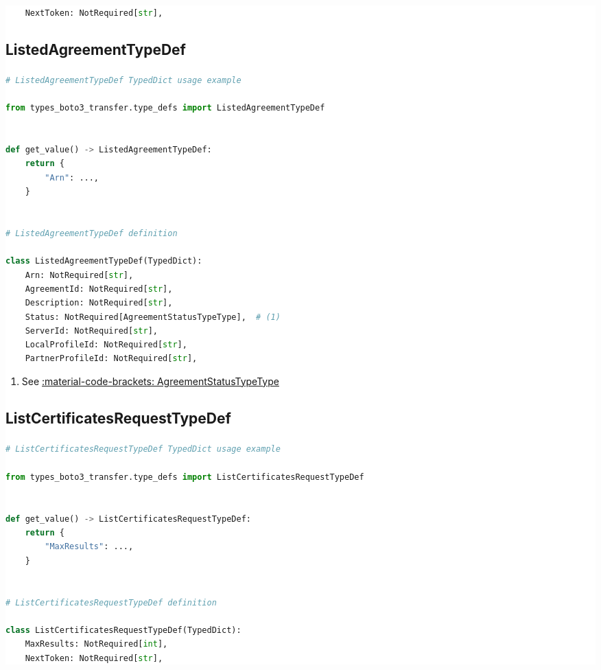 ```python
    NextToken: NotRequired[str],
```


## ListedAgreementTypeDef

```python
# ListedAgreementTypeDef TypedDict usage example

from types_boto3_transfer.type_defs import ListedAgreementTypeDef


def get_value() -> ListedAgreementTypeDef:
    return {
        "Arn": ...,
    }


# ListedAgreementTypeDef definition

class ListedAgreementTypeDef(TypedDict):
    Arn: NotRequired[str],
    AgreementId: NotRequired[str],
    Description: NotRequired[str],
    Status: NotRequired[AgreementStatusTypeType],  # (1)
    ServerId: NotRequired[str],
    LocalProfileId: NotRequired[str],
    PartnerProfileId: NotRequired[str],
```

1. See [:material-code-brackets: AgreementStatusTypeType](./literals.md#agreementstatustypetype)

## ListCertificatesRequestTypeDef

```python
# ListCertificatesRequestTypeDef TypedDict usage example

from types_boto3_transfer.type_defs import ListCertificatesRequestTypeDef


def get_value() -> ListCertificatesRequestTypeDef:
    return {
        "MaxResults": ...,
    }


# ListCertificatesRequestTypeDef definition

class ListCertificatesRequestTypeDef(TypedDict):
    MaxResults: NotRequired[int],
    NextToken: NotRequired[str],
```
